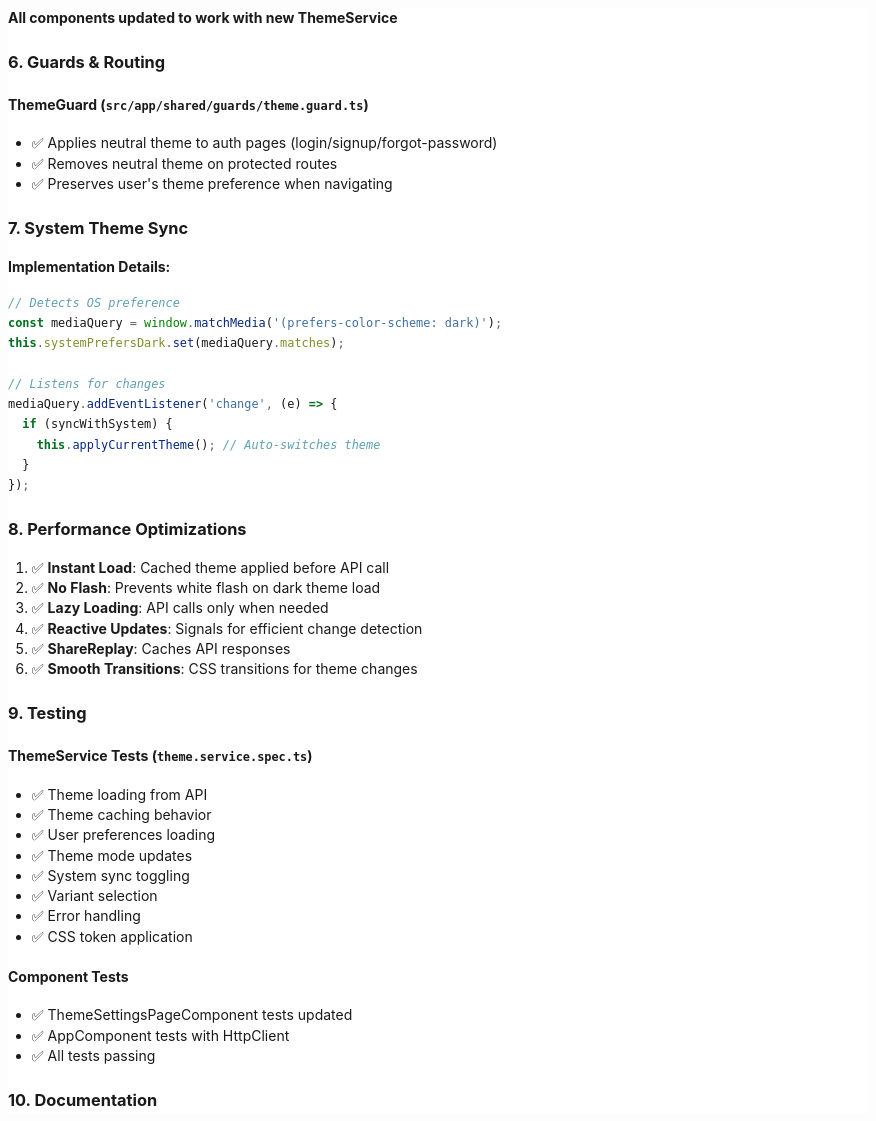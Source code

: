 **All components updated to work with new ThemeService**

### 6. Guards & Routing

#### ThemeGuard (`src/app/shared/guards/theme.guard.ts`)
- ✅ Applies neutral theme to auth pages (login/signup/forgot-password)
- ✅ Removes neutral theme on protected routes
- ✅ Preserves user's theme preference when navigating

### 7. System Theme Sync

**Implementation Details:**
```typescript
// Detects OS preference
const mediaQuery = window.matchMedia('(prefers-color-scheme: dark)');
this.systemPrefersDark.set(mediaQuery.matches);

// Listens for changes
mediaQuery.addEventListener('change', (e) => {
  if (syncWithSystem) {
    this.applyCurrentTheme(); // Auto-switches theme
  }
});
```

### 8. Performance Optimizations

1. ✅ **Instant Load**: Cached theme applied before API call
2. ✅ **No Flash**: Prevents white flash on dark theme load
3. ✅ **Lazy Loading**: API calls only when needed
4. ✅ **Reactive Updates**: Signals for efficient change detection
5. ✅ **ShareReplay**: Caches API responses
6. ✅ **Smooth Transitions**: CSS transitions for theme changes

### 9. Testing

#### ThemeService Tests (`theme.service.spec.ts`)
- ✅ Theme loading from API
- ✅ Theme caching behavior
- ✅ User preferences loading
- ✅ Theme mode updates
- ✅ System sync toggling
- ✅ Variant selection
- ✅ Error handling
- ✅ CSS token application

#### Component Tests
- ✅ ThemeSettingsPageComponent tests updated
- ✅ AppComponent tests with HttpClient
- ✅ All tests passing

### 10. Documentation
